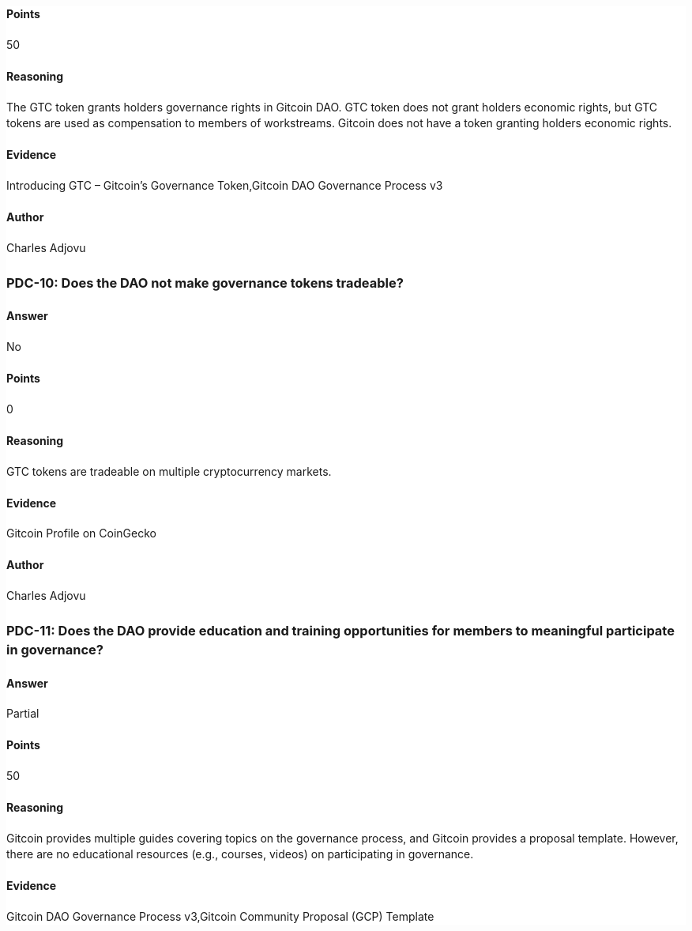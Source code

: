 #### Points
50

#### Reasoning
The GTC token grants holders governance rights in Gitcoin DAO. GTC token does not grant holders economic rights, but GTC tokens are used as compensation to members of workstreams. Gitcoin does not have a token granting holders economic rights.

#### Evidence
Introducing GTC – Gitcoin’s Governance Token,Gitcoin DAO Governance Process v3

#### Author
Charles Adjovu



### PDC-10: Does the DAO not make governance tokens tradeable?


#### Answer
No

#### Points
0

#### Reasoning
GTC tokens are tradeable on multiple cryptocurrency markets.

#### Evidence
Gitcoin Profile on CoinGecko

#### Author
Charles Adjovu



### PDC-11: Does the DAO provide education and training opportunities for members to meaningful participate in governance?


#### Answer
Partial

#### Points
50

#### Reasoning
Gitcoin provides multiple guides covering topics on the governance process, and Gitcoin provides a proposal template. However, there are no educational resources (e.g., courses, videos) on participating in governance.

#### Evidence
Gitcoin DAO Governance Process v3,Gitcoin Community Proposal (GCP) Template
